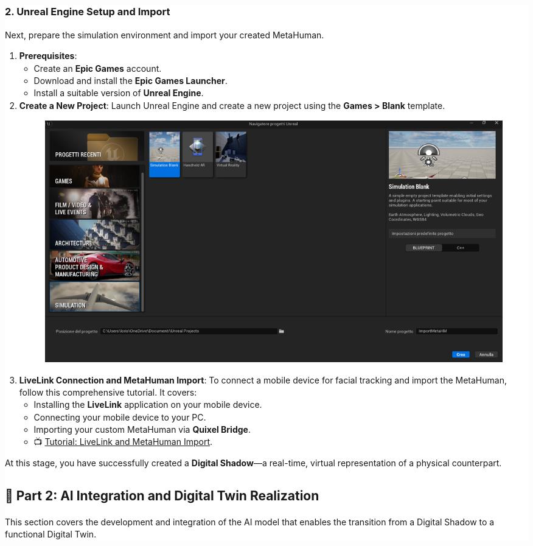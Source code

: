 ### 2. Unreal Engine Setup and Import ###

Next, prepare the simulation environment and import your created MetaHuman.

1.  **Prerequisites**:
    *   Create an **Epic Games** account.
    *   Download and install the **Epic Games Launcher**.
    *   Install a suitable version of **Unreal Engine**.
2.  **Create a New Project**: Launch Unreal Engine and create a new project using the **Games > Blank** template.
    <p align="center">
        <img src="./assets/Unreal_Engine_Home_Page.png" alt="Teaser" type="image/png" style="width: 90%; height: 90%;">
    </p>
3.  **LiveLink Connection and MetaHuman Import**:
    To connect a mobile device for facial tracking and import the MetaHuman, follow this comprehensive tutorial. It covers:
    *   Installing the **LiveLink** application on your mobile device.
    *   Connecting your mobile device to your PC.
    *   Importing your custom MetaHuman via **Quixel Bridge**.
    *   📺 [Tutorial: LiveLink and MetaHuman Import](https://www.youtube.com/watch?v=rFKXFdtCrfA).

At this stage, you have successfully created a **Digital Shadow**—a real-time, virtual representation of a physical counterpart.

## 🤖 Part 2: AI Integration and Digital Twin Realization ##

This section covers the development and integration of the AI model that enables the transition from a Digital Shadow to a functional Digital Twin.
